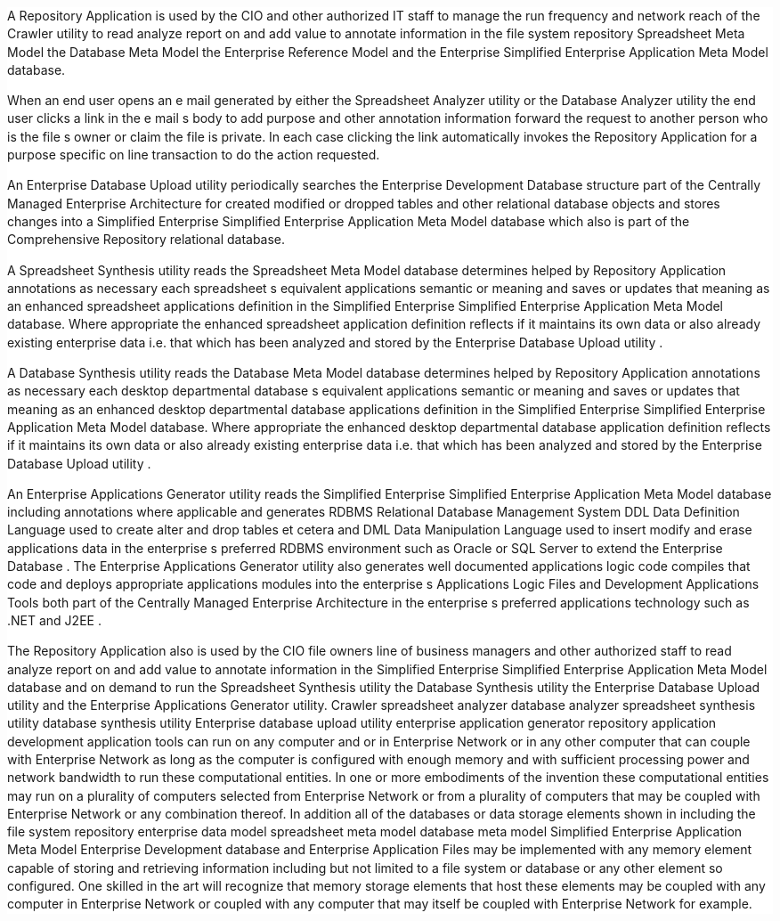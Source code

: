A Repository Application is used by the CIO and other authorized IT staff to manage the run frequency and network reach of the Crawler utility to read analyze report on and add value to annotate information in the file system repository Spreadsheet Meta Model the Database Meta Model the Enterprise Reference Model and the Enterprise Simplified Enterprise Application Meta Model database.

When an end user opens an e mail generated by either the Spreadsheet Analyzer utility or the Database Analyzer utility the end user clicks a link in the e mail s body to add purpose and other annotation information forward the request to another person who is the file s owner or claim the file is private. In each case clicking the link automatically invokes the Repository Application for a purpose specific on line transaction to do the action requested.

An Enterprise Database Upload utility periodically searches the Enterprise Development Database structure part of the Centrally Managed Enterprise Architecture for created modified or dropped tables and other relational database objects and stores changes into a Simplified Enterprise Simplified Enterprise Application Meta Model database which also is part of the Comprehensive Repository relational database.

A Spreadsheet Synthesis utility reads the Spreadsheet Meta Model database determines helped by Repository Application annotations as necessary each spreadsheet s equivalent applications semantic or meaning and saves or updates that meaning as an enhanced spreadsheet applications definition in the Simplified Enterprise Simplified Enterprise Application Meta Model database. Where appropriate the enhanced spreadsheet application definition reflects if it maintains its own data or also already existing enterprise data i.e. that which has been analyzed and stored by the Enterprise Database Upload utility .

A Database Synthesis utility reads the Database Meta Model database determines helped by Repository Application annotations as necessary each desktop departmental database s equivalent applications semantic or meaning and saves or updates that meaning as an enhanced desktop departmental database applications definition in the Simplified Enterprise Simplified Enterprise Application Meta Model database. Where appropriate the enhanced desktop departmental database application definition reflects if it maintains its own data or also already existing enterprise data i.e. that which has been analyzed and stored by the Enterprise Database Upload utility .

An Enterprise Applications Generator utility reads the Simplified Enterprise Simplified Enterprise Application Meta Model database including annotations where applicable and generates RDBMS Relational Database Management System DDL Data Definition Language used to create alter and drop tables et cetera and DML Data Manipulation Language used to insert modify and erase applications data in the enterprise s preferred RDBMS environment such as Oracle or SQL Server to extend the Enterprise Database . The Enterprise Applications Generator utility also generates well documented applications logic code compiles that code and deploys appropriate applications modules into the enterprise s Applications Logic Files and Development Applications Tools both part of the Centrally Managed Enterprise Architecture in the enterprise s preferred applications technology such as .NET and J2EE .

The Repository Application also is used by the CIO file owners line of business managers and other authorized staff to read analyze report on and add value to annotate information in the Simplified Enterprise Simplified Enterprise Application Meta Model database and on demand to run the Spreadsheet Synthesis utility the Database Synthesis utility the Enterprise Database Upload utility and the Enterprise Applications Generator utility. Crawler spreadsheet analyzer database analyzer spreadsheet synthesis utility database synthesis utility Enterprise database upload utility enterprise application generator repository application development application tools can run on any computer and or in Enterprise Network or in any other computer that can couple with Enterprise Network as long as the computer is configured with enough memory and with sufficient processing power and network bandwidth to run these computational entities. In one or more embodiments of the invention these computational entities may run on a plurality of computers selected from Enterprise Network or from a plurality of computers that may be coupled with Enterprise Network or any combination thereof. In addition all of the databases or data storage elements shown in including the file system repository enterprise data model spreadsheet meta model database meta model Simplified Enterprise Application Meta Model Enterprise Development database and Enterprise Application Files may be implemented with any memory element capable of storing and retrieving information including but not limited to a file system or database or any other element so configured. One skilled in the art will recognize that memory storage elements that host these elements may be coupled with any computer in Enterprise Network or coupled with any computer that may itself be coupled with Enterprise Network for example.
